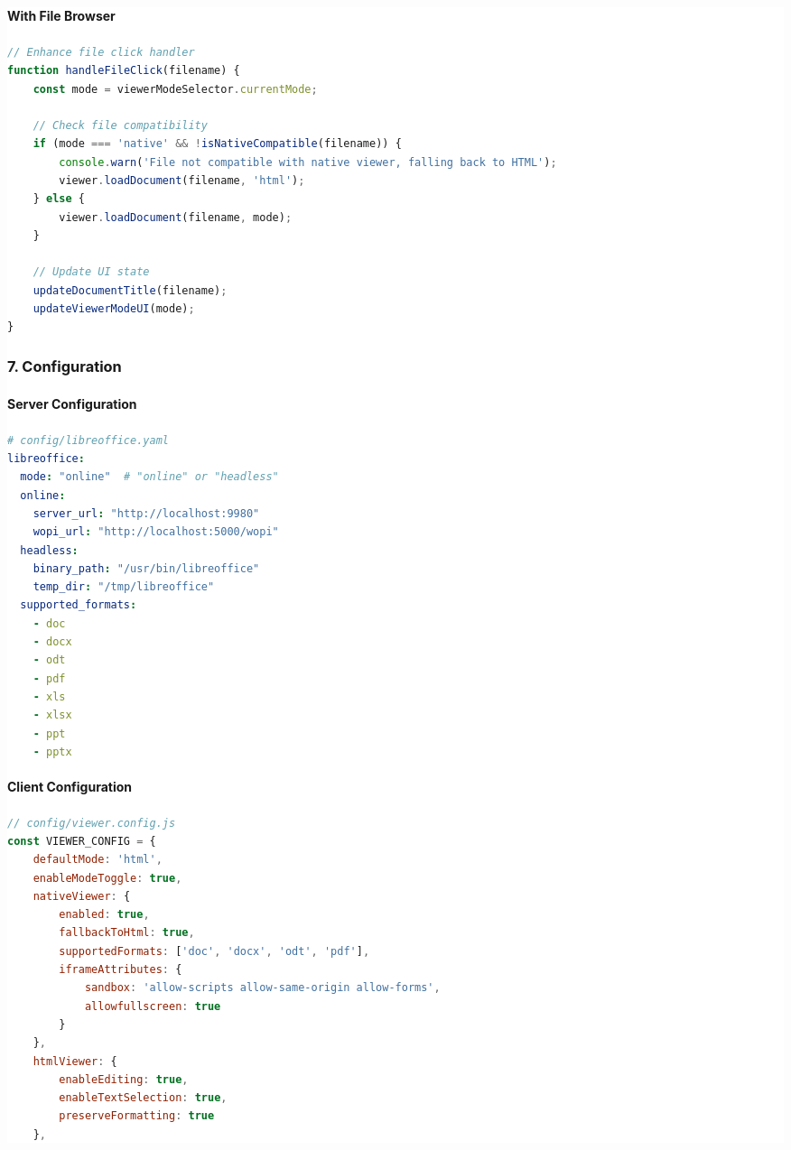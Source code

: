 #### With File Browser
```javascript
// Enhance file click handler
function handleFileClick(filename) {
    const mode = viewerModeSelector.currentMode;
    
    // Check file compatibility
    if (mode === 'native' && !isNativeCompatible(filename)) {
        console.warn('File not compatible with native viewer, falling back to HTML');
        viewer.loadDocument(filename, 'html');
    } else {
        viewer.loadDocument(filename, mode);
    }
    
    // Update UI state
    updateDocumentTitle(filename);
    updateViewerModeUI(mode);
}
```

### 7. Configuration

#### Server Configuration
```yaml
# config/libreoffice.yaml
libreoffice:
  mode: "online"  # "online" or "headless"
  online:
    server_url: "http://localhost:9980"
    wopi_url: "http://localhost:5000/wopi"
  headless:
    binary_path: "/usr/bin/libreoffice"
    temp_dir: "/tmp/libreoffice"
  supported_formats:
    - doc
    - docx
    - odt
    - pdf
    - xls
    - xlsx
    - ppt
    - pptx
```

#### Client Configuration
```javascript
// config/viewer.config.js
const VIEWER_CONFIG = {
    defaultMode: 'html',
    enableModeToggle: true,
    nativeViewer: {
        enabled: true,
        fallbackToHtml: true,
        supportedFormats: ['doc', 'docx', 'odt', 'pdf'],
        iframeAttributes: {
            sandbox: 'allow-scripts allow-same-origin allow-forms',
            allowfullscreen: true
        }
    },
    htmlViewer: {
        enableEditing: true,
        enableTextSelection: true,
        preserveFormatting: true
    },
```